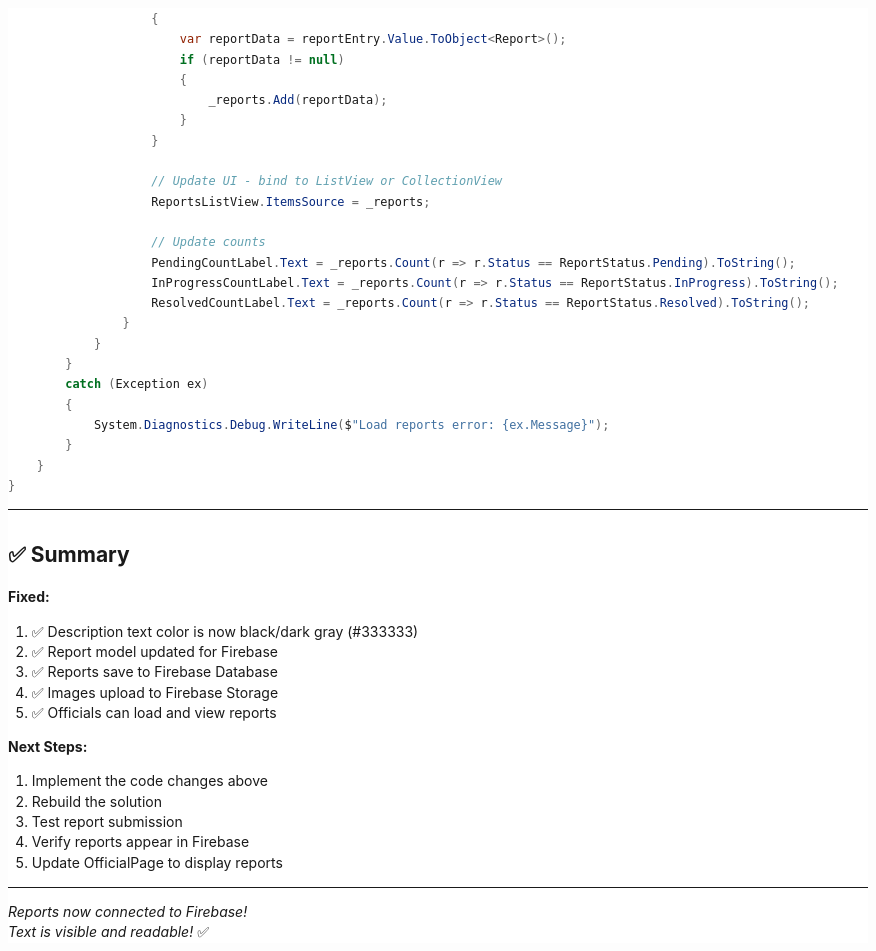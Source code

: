 ```csharp
                    {
                        var reportData = reportEntry.Value.ToObject<Report>();
                        if (reportData != null)
                        {
                            _reports.Add(reportData);
                        }
                    }
                    
                    // Update UI - bind to ListView or CollectionView
                    ReportsListView.ItemsSource = _reports;
                    
                    // Update counts
                    PendingCountLabel.Text = _reports.Count(r => r.Status == ReportStatus.Pending).ToString();
                    InProgressCountLabel.Text = _reports.Count(r => r.Status == ReportStatus.InProgress).ToString();
                    ResolvedCountLabel.Text = _reports.Count(r => r.Status == ReportStatus.Resolved).ToString();
                }
            }
        }
        catch (Exception ex)
        {
            System.Diagnostics.Debug.WriteLine($"Load reports error: {ex.Message}");
        }
    }
}
```

---

## ✅ Summary

**Fixed:**
1. ✅ Description text color is now black/dark gray (#333333)
2. ✅ Report model updated for Firebase
3. ✅ Reports save to Firebase Database
4. ✅ Images upload to Firebase Storage
5. ✅ Officials can load and view reports

**Next Steps:**
1. Implement the code changes above
2. Rebuild the solution
3. Test report submission
4. Verify reports appear in Firebase
5. Update OfficialPage to display reports

---

*Reports now connected to Firebase!*  
*Text is visible and readable!* ✅

